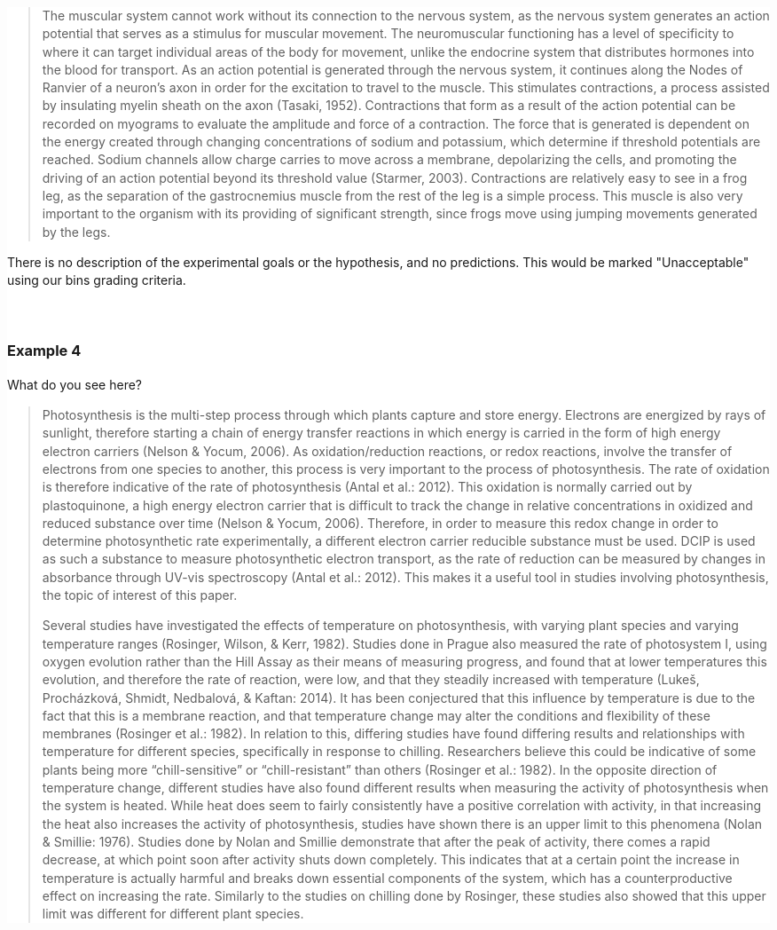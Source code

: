 > The muscular system cannot work without its connection to the nervous system, as the nervous system generates an action potential that serves as a stimulus for muscular movement. The neuromuscular functioning has a level of specificity to where it can target individual areas of the body for movement, unlike the endocrine system that distributes hormones into the blood for transport. As an action potential is generated through the nervous system, it continues along the Nodes of Ranvier of a neuron’s axon in order for the excitation to travel to the muscle. This stimulates contractions, a process assisted by insulating myelin sheath on the axon (Tasaki, 1952). Contractions that form as a result of the action potential can be recorded on myograms to evaluate the amplitude and force of a contraction. The force that is generated is dependent on the energy created through changing concentrations of sodium and potassium, which determine if threshold potentials are reached. Sodium channels allow charge carries to move across a membrane, depolarizing the cells, and promoting the driving of an action potential beyond its threshold value (Starmer, 2003). Contractions are relatively easy to see in a frog leg, as the separation of the gastrocnemius muscle from the rest of the leg is a simple process. This muscle is also very important to the organism with its providing of significant strength, since frogs move using jumping movements generated by the legs. 

There is no description of the experimental goals or the hypothesis, and no predictions. This would be marked "Unacceptable" using our bins grading criteria.

<br>

### Example 4

What do you see here?

> Photosynthesis is the multi-step process through which plants capture and store energy. Electrons are energized by rays of sunlight, therefore starting a chain of energy transfer reactions in which energy is carried in the form of high energy electron carriers (Nelson & Yocum, 2006). As oxidation/reduction reactions, or redox reactions, involve the transfer of electrons from one species to another, this process is very important to the process of photosynthesis. The rate of oxidation is therefore indicative of the rate of photosynthesis (Antal et al.: 2012). This oxidation is normally carried out by plastoquinone, a high energy electron carrier that is difficult to track the change in relative concentrations in oxidized and reduced substance over time (Nelson & Yocum, 2006). Therefore, in order to measure this redox change in order to determine photosynthetic rate experimentally, a different electron carrier reducible substance must be used. DCIP is used as such a substance to measure photosynthetic electron transport, as the rate of reduction can be measured by changes in absorbance through UV-vis spectroscopy (Antal et al.: 2012). This makes it a useful tool in studies involving photosynthesis, the topic of interest of this paper. 
>
> Several studies have investigated the effects of temperature on photosynthesis, with varying plant species and varying temperature ranges (Rosinger, Wilson, & Kerr, 1982). Studies done in Prague also measured the rate of photosystem I, using oxygen evolution rather than the Hill Assay as their means of measuring progress, and found that at lower temperatures this evolution, and therefore the rate of reaction, were low, and that they steadily increased with temperature (Lukeš, Procházková, Shmidt, Nedbalová, & Kaftan: 2014). It has been conjectured that this influence by temperature is due to the fact that this is a membrane reaction, and that temperature change may alter the conditions and flexibility of these membranes (Rosinger et al.: 1982). In relation to this, differing studies have found differing results and relationships with temperature for different species, specifically in response to chilling. Researchers believe this could be indicative of some plants being more “chill-sensitive” or “chill-resistant” than others (Rosinger et al.: 1982). In the opposite direction of temperature change, different studies have also found different results when measuring the activity of photosynthesis when the system is heated. While heat does seem to fairly consistently have a positive correlation with activity, in that increasing the heat also increases the activity of photosynthesis, studies have shown there is an upper limit to this phenomena (Nolan & Smillie: 1976). Studies done by Nolan and Smillie demonstrate that after the peak of activity, there comes a rapid decrease, at which point soon after activity shuts down completely. This indicates that at a certain point the increase in temperature is actually harmful and breaks down essential components of the system, which has a counterproductive effect on increasing the rate. Similarly to the studies on chilling done by Rosinger, these studies also showed that this upper limit was different for different plant species.
>